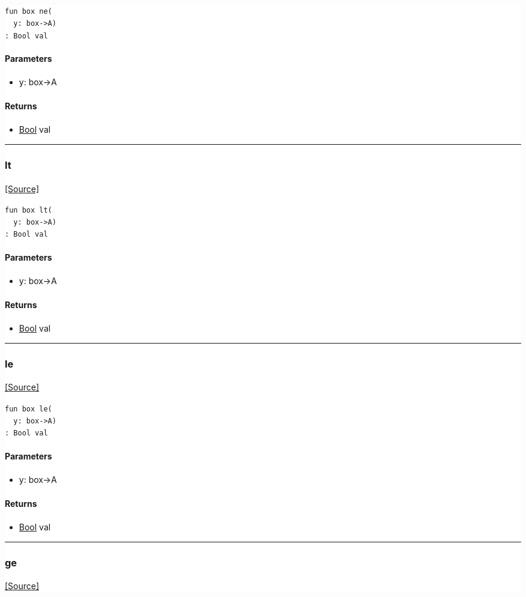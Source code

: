 
```pony
fun box ne(
  y: box->A)
: Bool val
```
#### Parameters

*   y: box->A

#### Returns

* [Bool](builtin-Bool.md) val

---

### lt
<span class="source-link">[[Source]](src/builtin/real.md#L-0-174)</span>


```pony
fun box lt(
  y: box->A)
: Bool val
```
#### Parameters

*   y: box->A

#### Returns

* [Bool](builtin-Bool.md) val

---

### le
<span class="source-link">[[Source]](src/builtin/real.md#L-0-175)</span>


```pony
fun box le(
  y: box->A)
: Bool val
```
#### Parameters

*   y: box->A

#### Returns

* [Bool](builtin-Bool.md) val

---

### ge
<span class="source-link">[[Source]](src/builtin/real.md#L-0-176)</span>
